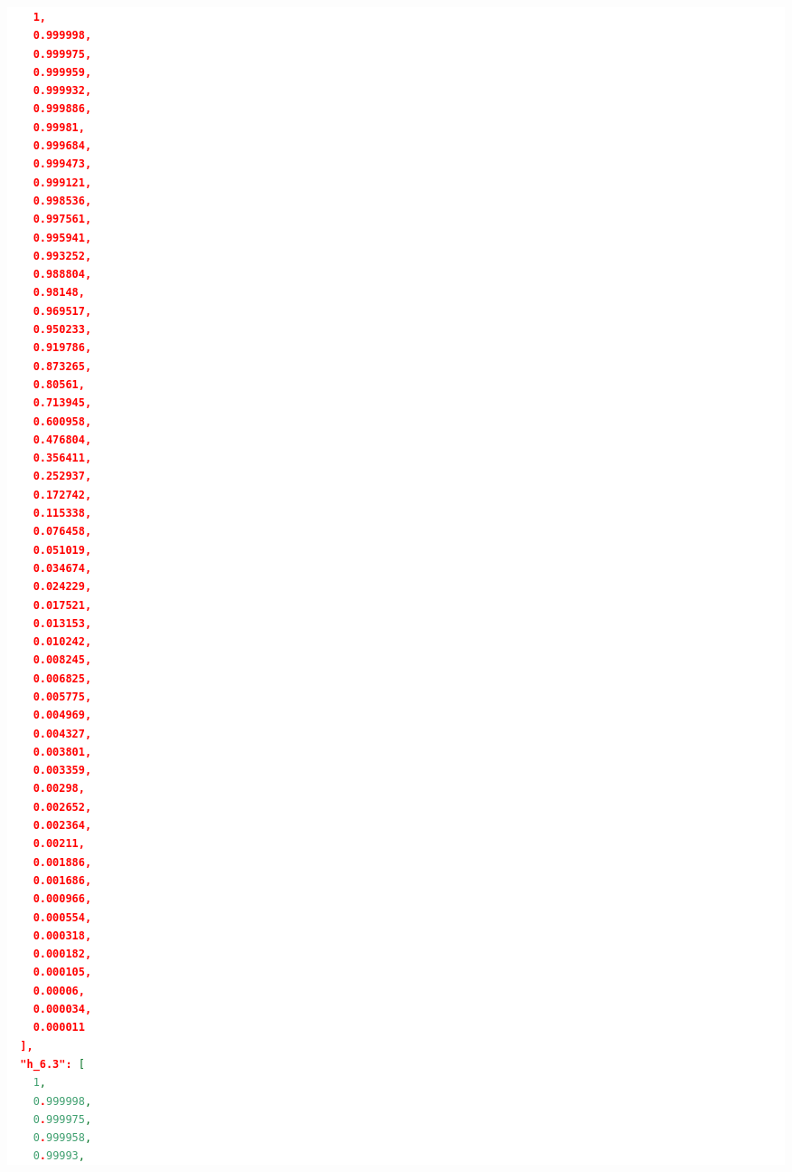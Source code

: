 ```json
    1,
    0.999998,
    0.999975,
    0.999959,
    0.999932,
    0.999886,
    0.99981,
    0.999684,
    0.999473,
    0.999121,
    0.998536,
    0.997561,
    0.995941,
    0.993252,
    0.988804,
    0.98148,
    0.969517,
    0.950233,
    0.919786,
    0.873265,
    0.80561,
    0.713945,
    0.600958,
    0.476804,
    0.356411,
    0.252937,
    0.172742,
    0.115338,
    0.076458,
    0.051019,
    0.034674,
    0.024229,
    0.017521,
    0.013153,
    0.010242,
    0.008245,
    0.006825,
    0.005775,
    0.004969,
    0.004327,
    0.003801,
    0.003359,
    0.00298,
    0.002652,
    0.002364,
    0.00211,
    0.001886,
    0.001686,
    0.000966,
    0.000554,
    0.000318,
    0.000182,
    0.000105,
    0.00006,
    0.000034,
    0.000011
  ],
  "h_6.3": [
    1,
    0.999998,
    0.999975,
    0.999958,
    0.99993,
```